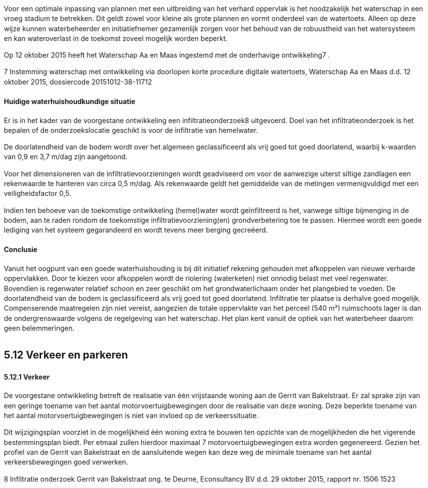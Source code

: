 Voor een optimale inpassing van plannen met een uitbreiding van het verhard oppervlak is het noodzakelijk het waterschap in een vroeg stadium te betrekken. Dit geldt zowel voor kleine als grote plannen en vormt onderdeel van de watertoets. Alleen op deze wijze kunnen waterbeheerder en initiatiefnemer gezamenlijk zorgen voor het behoud van de robuustheid van het watersysteem en kan wateroverlast in de toekomst zoveel mogelijk worden beperkt.

Op 12 oktober 2015 heeft het Waterschap Aa en Maas ingestemd met de onderhavige ontwikkeling7 .

 7 Instemming waterschap met ontwikkeling via doorlopen korte procedure digitale watertoets, Waterschap Aa en Maas d.d. 12 oktober 2015, dossiercode 20151012-38-11712

#### **Huidige waterhuishoudkundige situatie**

Er is in het kader van de voorgestane ontwikkeling een infiltratieonderzoek8 uitgevoerd. Doel van het infiltratieonderzoek is het bepalen of de onderzoekslocatie geschikt is voor de infiltratie van hemelwater.

De doorlatendheid van de bodem wordt over het algemeen geclassificeerd als vrij goed tot goed doorlatend, waarbij k-waarden van 0,9 en 3,7 m/dag zijn aangetoond.

Voor het dimensioneren van de infiltratievoorzieningen wordt geadviseerd om voor de aanwezige uiterst siltige zandlagen een rekenwaarde te hanteren van circa 0,5 m/dag. Als rekenwaarde geldt het gemiddelde van de metingen vermenigvuldigd met een veiligheidsfactor 0,5.

Indien ten behoeve van de toekomstige ontwikkeling (hemel)water wordt geïnfiltreerd is het, vanwege siltige bijmenging in de bodem, aan te raden rondom de toekomstige infiltratievoorziening(en) grondverbetering toe te passen. Hiermee wordt een goede lediging van het systeem gegarandeerd en wordt tevens meer berging gecreëerd.

#### Conclusie

Vanuit het oogpunt van een goede waterhuishouding is bij dit initiatief rekening gehouden met afkoppelen van nieuwe verharde oppervlakken. Door te kiezen voor afkoppelen wordt de riolering (waterketen) niet onnodig belast met veel regenwater. Bovendien is regenwater relatief schoon en zeer geschikt om het grondwaterlichaam onder het plangebied te voeden. De doorlatendheid van de bodem is geclassificeerd als vrij goed tot goed doorlatend. Infiltratie ter plaatse is derhalve goed mogelijk. Compenserende maatregelen zijn niet vereist, aangezien de totale oppervlakte van het perceel (540 m²) ruimschoots lager is dan de ondergrenswaarde volgens de regelgeving van het waterschap. Het plan kent vanuit de optiek van het waterbeheer daarom geen belemmeringen.

## **5.12 Verkeer en parkeren**

#### **5.12.1 Verkeer**

De voorgestane ontwikkeling betreft de realisatie van één vrijstaande woning aan de Gerrit van Bakelstraat. Er zal sprake zijn van een geringe toename van het aantal motorvoertuigbewegingen door de realisatie van deze woning. Deze beperkte toename van het aantal motorvoertuigbewegingen is niet van invloed op de verkeerssituatie.

Dit wijzigingsplan voorziet in de mogelijkheid één woning extra te bouwen ten opzichte van de mogelijkheden die het vigerende bestemmingsplan biedt. Per etmaal zullen hierdoor maximaal 7 motorvoertuigbewegingen extra worden gegenereerd. Gezien het profiel van de Gerrit van Bakelstraat en de aansluitende wegen kan deze weg de minimale toename van het aantal verkeersbewegingen goed verwerken.

 8 Infiltratie onderzoek Gerrit van Bakelstraat ong. te Deurne, Econsultancy BV d.d. 29 oktober 2015, rapport nr. 1506 1523
